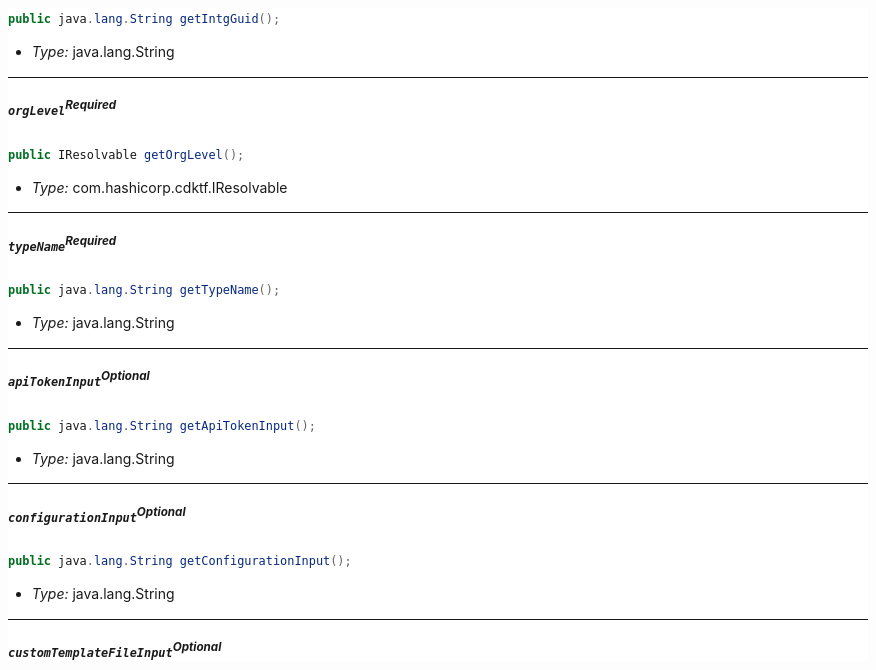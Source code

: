 ```java
public java.lang.String getIntgGuid();
```

- *Type:* java.lang.String

---

##### `orgLevel`<sup>Required</sup> <a name="orgLevel" id="rhizo-co-terraform-provider-lacework.alertChannelJiraCloud.AlertChannelJiraCloud.property.orgLevel"></a>

```java
public IResolvable getOrgLevel();
```

- *Type:* com.hashicorp.cdktf.IResolvable

---

##### `typeName`<sup>Required</sup> <a name="typeName" id="rhizo-co-terraform-provider-lacework.alertChannelJiraCloud.AlertChannelJiraCloud.property.typeName"></a>

```java
public java.lang.String getTypeName();
```

- *Type:* java.lang.String

---

##### `apiTokenInput`<sup>Optional</sup> <a name="apiTokenInput" id="rhizo-co-terraform-provider-lacework.alertChannelJiraCloud.AlertChannelJiraCloud.property.apiTokenInput"></a>

```java
public java.lang.String getApiTokenInput();
```

- *Type:* java.lang.String

---

##### `configurationInput`<sup>Optional</sup> <a name="configurationInput" id="rhizo-co-terraform-provider-lacework.alertChannelJiraCloud.AlertChannelJiraCloud.property.configurationInput"></a>

```java
public java.lang.String getConfigurationInput();
```

- *Type:* java.lang.String

---

##### `customTemplateFileInput`<sup>Optional</sup> <a name="customTemplateFileInput" id="rhizo-co-terraform-provider-lacework.alertChannelJiraCloud.AlertChannelJiraCloud.property.customTemplateFileInput"></a>
